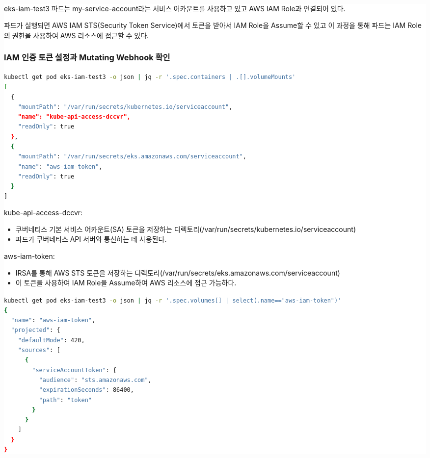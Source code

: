 eks-iam-test3 파드는 my-service-account라는 서비스 어카운트를 사용하고 있고 AWS IAM Role과 연결되어 있다.

파드가 실행되면 AWS IAM STS(Security Token Service)에서 토큰을 받아서 IAM Role을 Assume할 수 있고 이 과정을 통해 파드는 IAM Role의 권한을 사용하여 AWS 리소스에 접근할 수 있다.

 

### IAM 인증 토큰 설정과 Mutating Webhook 확인

```bash
kubectl get pod eks-iam-test3 -o json | jq -r '.spec.containers | .[].volumeMounts'
[
  {
    "mountPath": "/var/run/secrets/kubernetes.io/serviceaccount",
    "name": "kube-api-access-dccvr",
    "readOnly": true
  },
  {
    "mountPath": "/var/run/secrets/eks.amazonaws.com/serviceaccount",
    "name": "aws-iam-token",
    "readOnly": true
  }
]
```

 

 

kube-api-access-dccvr:

- 쿠버네티스 기본 서비스 어카운트(SA) 토큰을 저장하는 디렉토리(/var/run/secrets/kubernetes.io/serviceaccount)
- 파드가 쿠버네티스 API 서버와 통신하는 데 사용된다.

aws-iam-token:

- IRSA를 통해 AWS STS 토큰을 저장하는 디렉토리(/var/run/secrets/eks.amazonaws.com/serviceaccount)
- 이 토큰을 사용하여 IAM Role을 Assume하여 AWS 리소스에 접근 가능하다.

```bash
kubectl get pod eks-iam-test3 -o json | jq -r '.spec.volumes[] | select(.name=="aws-iam-token")'
{
  "name": "aws-iam-token",
  "projected": {
    "defaultMode": 420,
    "sources": [
      {
        "serviceAccountToken": {
          "audience": "sts.amazonaws.com",
          "expirationSeconds": 86400,
          "path": "token"
        }
      }
    ]
  }
}
```
